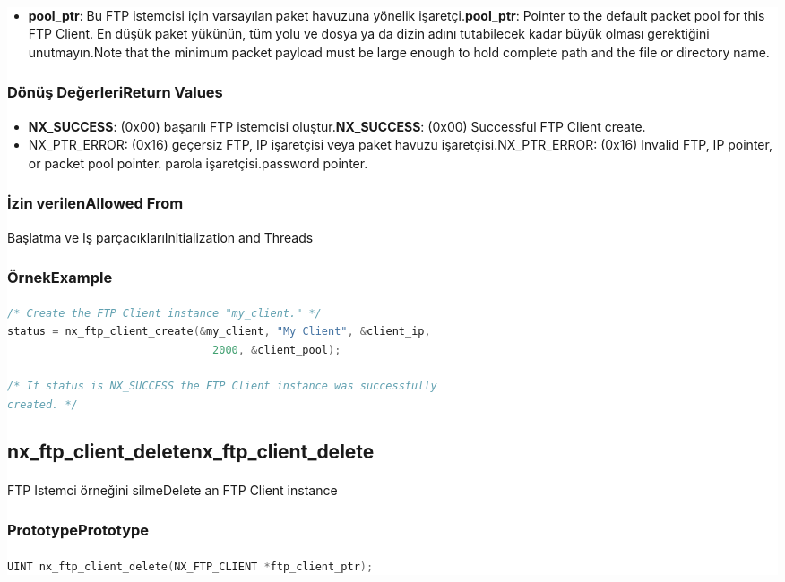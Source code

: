 - <span data-ttu-id="be5af-162">**pool_ptr**: Bu FTP istemcisi için varsayılan paket havuzuna yönelik işaretçi.</span><span class="sxs-lookup"><span data-stu-id="be5af-162">**pool_ptr**: Pointer to the default packet pool for this FTP Client.</span></span> <span data-ttu-id="be5af-163">En düşük paket yükünün, tüm yolu ve dosya ya da dizin adını tutabilecek kadar büyük olması gerektiğini unutmayın.</span><span class="sxs-lookup"><span data-stu-id="be5af-163">Note that the minimum packet payload must be large enough to hold complete path and the file or directory name.</span></span>

### <a name="return-values"></a><span data-ttu-id="be5af-164">Dönüş Değerleri</span><span class="sxs-lookup"><span data-stu-id="be5af-164">Return Values</span></span>

- <span data-ttu-id="be5af-165">**NX_SUCCESS**: (0x00) başarılı FTP istemcisi oluştur.</span><span class="sxs-lookup"><span data-stu-id="be5af-165">**NX_SUCCESS**: (0x00) Successful FTP Client create.</span></span>
- <span data-ttu-id="be5af-166">NX_PTR_ERROR: (0x16) geçersiz FTP, IP işaretçisi veya paket havuzu işaretçisi.</span><span class="sxs-lookup"><span data-stu-id="be5af-166">NX_PTR_ERROR: (0x16) Invalid FTP, IP pointer, or packet pool pointer.</span></span> <span data-ttu-id="be5af-167">parola işaretçisi.</span><span class="sxs-lookup"><span data-stu-id="be5af-167">password pointer.</span></span>

### <a name="allowed-from"></a><span data-ttu-id="be5af-168">İzin verilen</span><span class="sxs-lookup"><span data-stu-id="be5af-168">Allowed From</span></span>

<span data-ttu-id="be5af-169">Başlatma ve Iş parçacıkları</span><span class="sxs-lookup"><span data-stu-id="be5af-169">Initialization and Threads</span></span>

### <a name="example"></a><span data-ttu-id="be5af-170">Örnek</span><span class="sxs-lookup"><span data-stu-id="be5af-170">Example</span></span>

```c
/* Create the FTP Client instance "my_client." */
status = nx_ftp_client_create(&my_client, "My Client", &client_ip,
                                2000, &client_pool);

/* If status is NX_SUCCESS the FTP Client instance was successfully  
created. */
```

## <a name="nx_ftp_client_delete"></a><span data-ttu-id="be5af-171">nx_ftp_client_delete</span><span class="sxs-lookup"><span data-stu-id="be5af-171">nx_ftp_client_delete</span></span>

<span data-ttu-id="be5af-172">FTP Istemci örneğini silme</span><span class="sxs-lookup"><span data-stu-id="be5af-172">Delete an FTP Client instance</span></span>

### <a name="prototype"></a><span data-ttu-id="be5af-173">Prototype</span><span class="sxs-lookup"><span data-stu-id="be5af-173">Prototype</span></span>

```c
UINT nx_ftp_client_delete(NX_FTP_CLIENT *ftp_client_ptr);
```
